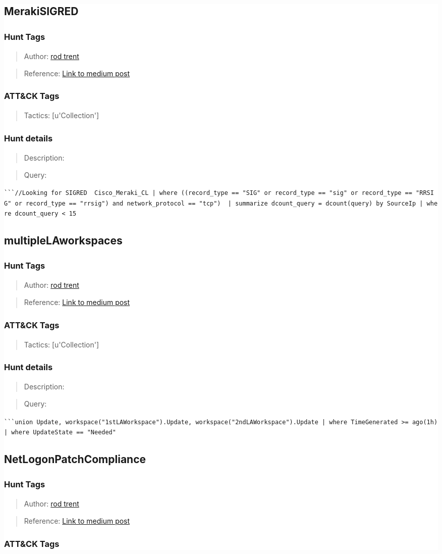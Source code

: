 ## MerakiSIGRED
### Hunt Tags

> Author: [rod trent](https://www.metsys.fr/)

> Reference: [Link to medium post](https://raw.githubusercontent.com/rod-trent/SentinelKQL/master/MerakiSIGRED.txt)

### ATT&CK Tags

> Tactics: [u'Collection']

### Hunt details

> Description: 

> Query:

```t
```//Looking for SIGRED  Cisco_Meraki_CL | where ((record_type == "SIG" or record_type == "sig" or record_type == "RRSIG" or record_type == "rrsig") and network_protocol == "tcp")  | summarize dcount_query = dcount(query) by SourceIp | where dcount_query < 15
```

## multipleLAworkspaces
### Hunt Tags

> Author: [rod trent](https://www.metsys.fr/)

> Reference: [Link to medium post](https://raw.githubusercontent.com/rod-trent/SentinelKQL/master/multipleLAworkspaces.txt)

### ATT&CK Tags

> Tactics: [u'Collection']

### Hunt details

> Description: 

> Query:

```t
```union Update, workspace("1stLAWorkspace").Update, workspace("2ndLAWorkspace").Update | where TimeGenerated >= ago(1h) | where UpdateState == "Needed"
```

## NetLogonPatchCompliance
### Hunt Tags

> Author: [rod trent](https://www.metsys.fr/)

> Reference: [Link to medium post](https://raw.githubusercontent.com/rod-trent/SentinelKQL/master/NetLogonPatchCompliance.txt)

### ATT&CK Tags
